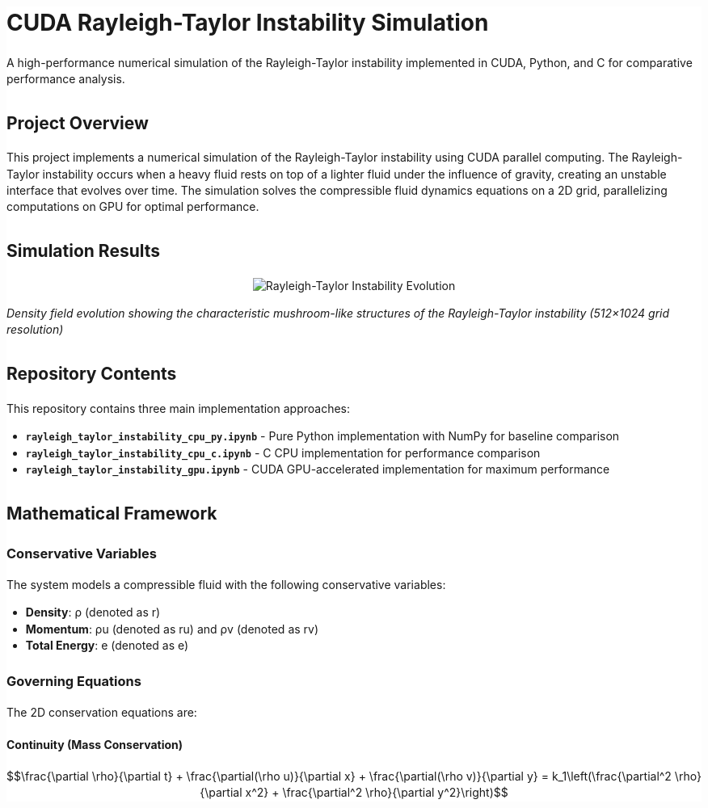 # CUDA Rayleigh-Taylor Instability Simulation

A high-performance numerical simulation of the Rayleigh-Taylor instability implemented in CUDA, Python, and C for comparative performance analysis.

## Project Overview

This project implements a numerical simulation of the Rayleigh-Taylor instability using CUDA parallel computing. The Rayleigh-Taylor instability occurs when a heavy fluid rests on top of a lighter fluid under the influence of gravity, creating an unstable interface that evolves over time. The simulation solves the compressible fluid dynamics equations on a 2D grid, parallelizing computations on GPU for optimal performance.

## Simulation Results

<div align="center">
  <img src="rayleigh_taylor_instability_512x1024.gif" width="300" alt="Rayleigh-Taylor Instability Evolution">
</div>

*Density field evolution showing the characteristic mushroom-like structures of the Rayleigh-Taylor instability (512×1024 grid resolution)*

## Repository Contents

This repository contains three main implementation approaches:

- **`rayleigh_taylor_instability_cpu_py.ipynb`** - Pure Python implementation with NumPy for baseline comparison
- **`rayleigh_taylor_instability_cpu_c.ipynb`** - C CPU implementation for performance comparison
- **`rayleigh_taylor_instability_gpu.ipynb`** - CUDA GPU-accelerated implementation for maximum performance

## Mathematical Framework

### Conservative Variables

The system models a compressible fluid with the following conservative variables:
- **Density**: ρ (denoted as r)
- **Momentum**: ρu (denoted as ru) and ρv (denoted as rv)  
- **Total Energy**: e (denoted as e)

### Governing Equations

The 2D conservation equations are:

#### Continuity (Mass Conservation)
$$\frac{\partial \rho}{\partial t} + \frac{\partial(\rho u)}{\partial x} + \frac{\partial(\rho v)}{\partial y} = k_1\left(\frac{\partial^2 \rho}{\partial x^2} + \frac{\partial^2 \rho}{\partial y^2}\right)$$

